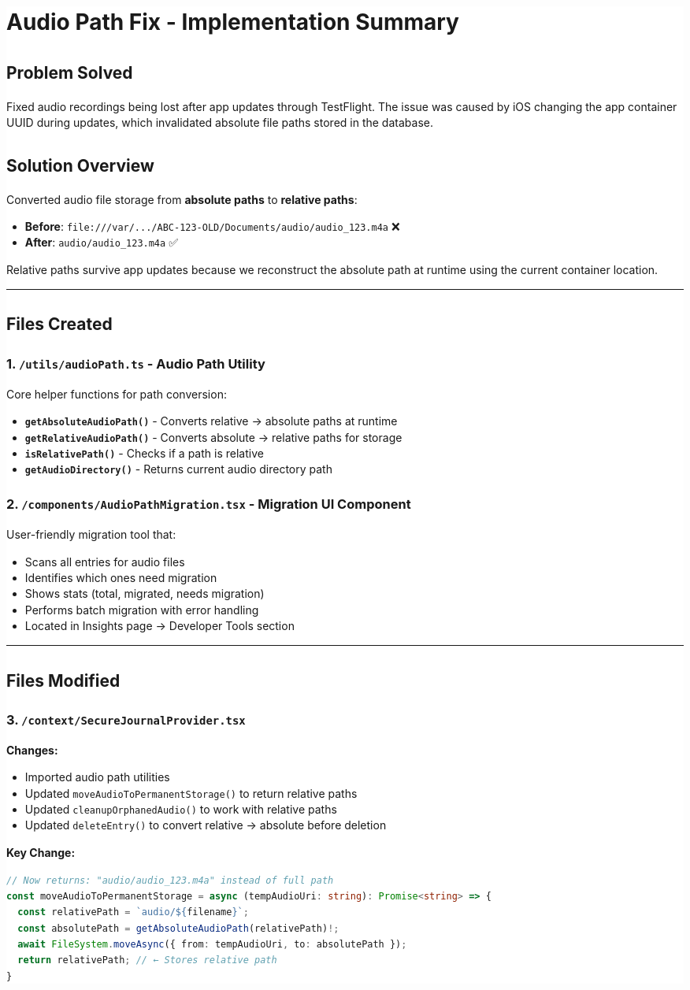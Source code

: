 # Audio Path Fix - Implementation Summary

## Problem Solved
Fixed audio recordings being lost after app updates through TestFlight. The issue was caused by iOS changing the app container UUID during updates, which invalidated absolute file paths stored in the database.

## Solution Overview
Converted audio file storage from **absolute paths** to **relative paths**:
- **Before**: `file:///var/.../ABC-123-OLD/Documents/audio/audio_123.m4a` ❌
- **After**: `audio/audio_123.m4a` ✅

Relative paths survive app updates because we reconstruct the absolute path at runtime using the current container location.

---

## Files Created

### 1. `/utils/audioPath.ts` - Audio Path Utility
Core helper functions for path conversion:

- **`getAbsoluteAudioPath()`** - Converts relative → absolute paths at runtime
- **`getRelativeAudioPath()`** - Converts absolute → relative paths for storage
- **`isRelativePath()`** - Checks if a path is relative
- **`getAudioDirectory()`** - Returns current audio directory path

### 2. `/components/AudioPathMigration.tsx` - Migration UI Component
User-friendly migration tool that:
- Scans all entries for audio files
- Identifies which ones need migration
- Shows stats (total, migrated, needs migration)
- Performs batch migration with error handling
- Located in Insights page → Developer Tools section

---

## Files Modified

### 3. `/context/SecureJournalProvider.tsx`
**Changes:**
- Imported audio path utilities
- Updated `moveAudioToPermanentStorage()` to return relative paths
- Updated `cleanupOrphanedAudio()` to work with relative paths
- Updated `deleteEntry()` to convert relative → absolute before deletion

**Key Change:**
```typescript
// Now returns: "audio/audio_123.m4a" instead of full path
const moveAudioToPermanentStorage = async (tempAudioUri: string): Promise<string> => {
  const relativePath = `audio/${filename}`;
  const absolutePath = getAbsoluteAudioPath(relativePath)!;
  await FileSystem.moveAsync({ from: tempAudioUri, to: absolutePath });
  return relativePath; // ← Stores relative path
}
```
